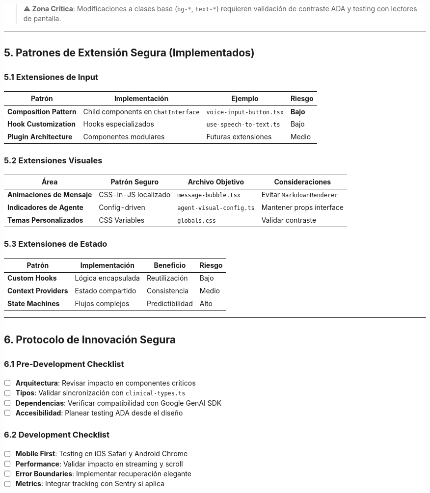 > **⚠️ Zona Crítica**: Modificaciones a clases base (`bg-*`, `text-*`) requieren validación de contraste ADA y testing con lectores de pantalla.

---

## 5. Patrones de Extensión Segura (Implementados)

### 5.1 Extensiones de Input
| Patrón | Implementación | Ejemplo | Riesgo |
|--------|----------------|---------|--------|
| **Composition Pattern** | Child components en `ChatInterface` | `voice-input-button.tsx` | **Bajo** |
| **Hook Customization** | Hooks especializados | `use-speech-to-text.ts` | Bajo |
| **Plugin Architecture** | Componentes modulares | Futuras extensiones | Medio |

### 5.2 Extensiones Visuales
| Área | Patrón Seguro | Archivo Objetivo | Consideraciones |
|------|---------------|------------------|----------------|
| **Animaciones de Mensaje** | CSS-in-JS localizado | `message-bubble.tsx` | Evitar `MarkdownRenderer` |
| **Indicadores de Agente** | Config-driven | `agent-visual-config.ts` | Mantener props interface |
| **Temas Personalizados** | CSS Variables | `globals.css` | Validar contraste |

### 5.3 Extensiones de Estado
| Patrón | Implementación | Beneficio | Riesgo |
|--------|----------------|-----------|--------|
| **Custom Hooks** | Lógica encapsulada | Reutilización | Bajo |
| **Context Providers** | Estado compartido | Consistencia | Medio |
| **State Machines** | Flujos complejos | Predictibilidad | Alto |

---

## 6. Protocolo de Innovación Segura

### 6.1 Pre-Development Checklist
- [ ] **Arquitectura**: Revisar impacto en componentes críticos
- [ ] **Tipos**: Validar sincronización con `clinical-types.ts`
- [ ] **Dependencias**: Verificar compatibilidad con Google GenAI SDK
- [ ] **Accesibilidad**: Planear testing ADA desde el diseño

### 6.2 Development Checklist
- [ ] **Mobile First**: Testing en iOS Safari y Android Chrome
- [ ] **Performance**: Validar impacto en streaming y scroll
- [ ] **Error Boundaries**: Implementar recuperación elegante
- [ ] **Metrics**: Integrar tracking con Sentry si aplica
